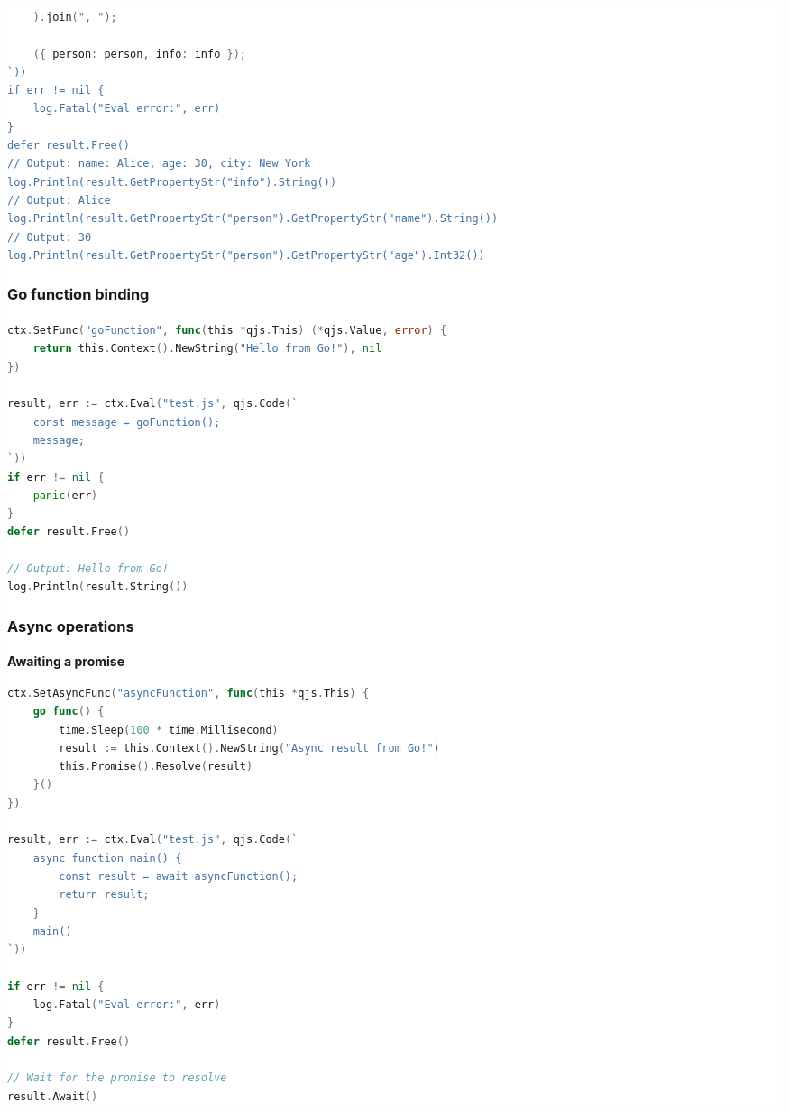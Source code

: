 ```go
    ).join(", ");

    ({ person: person, info: info });
`))
if err != nil {
    log.Fatal("Eval error:", err)
}
defer result.Free()
// Output: name: Alice, age: 30, city: New York
log.Println(result.GetPropertyStr("info").String())
// Output: Alice
log.Println(result.GetPropertyStr("person").GetPropertyStr("name").String())
// Output: 30
log.Println(result.GetPropertyStr("person").GetPropertyStr("age").Int32())
```

### Go function binding

```go
ctx.SetFunc("goFunction", func(this *qjs.This) (*qjs.Value, error) {
    return this.Context().NewString("Hello from Go!"), nil
})

result, err := ctx.Eval("test.js", qjs.Code(`
    const message = goFunction();
    message;
`))
if err != nil {
    panic(err)
}
defer result.Free()

// Output: Hello from Go!
log.Println(result.String())
```

### Async operations

**Awaiting a promise**

```go
ctx.SetAsyncFunc("asyncFunction", func(this *qjs.This) {
    go func() {
        time.Sleep(100 * time.Millisecond)
        result := this.Context().NewString("Async result from Go!")
        this.Promise().Resolve(result)
    }()
})

result, err := ctx.Eval("test.js", qjs.Code(`
    async function main() {
        const result = await asyncFunction();
        return result;
    }
    main()
`))

if err != nil {
    log.Fatal("Eval error:", err)
}
defer result.Free()

// Wait for the promise to resolve
result.Await()
```